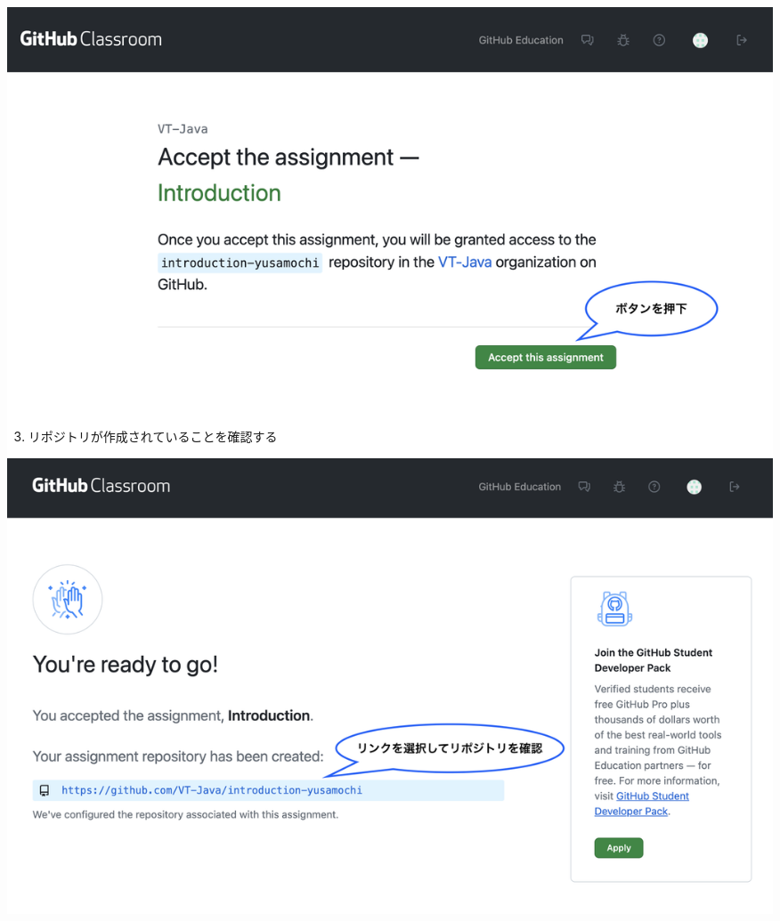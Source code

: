 <img width="1024" alt="clone_process_1" src="./Resources/clone_process_1.png" />

3. リポジトリが作成されていることを確認する

<img width="1024" alt="clone_process_2" src="./Resources/clone_process_2.png" />
